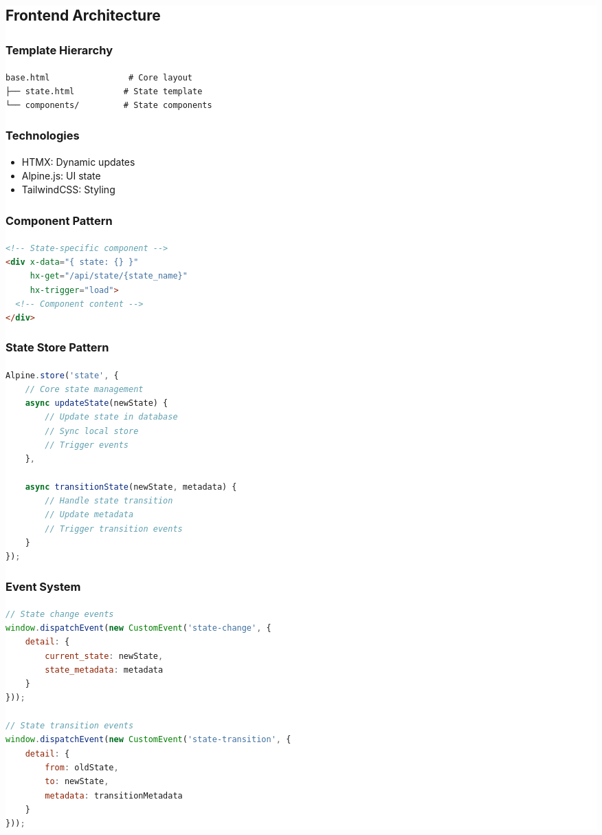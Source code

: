 ## Frontend Architecture

### Template Hierarchy
```
base.html                # Core layout
├── state.html          # State template
└── components/         # State components
```

### Technologies
- HTMX: Dynamic updates
- Alpine.js: UI state
- TailwindCSS: Styling

### Component Pattern
```html
<!-- State-specific component -->
<div x-data="{ state: {} }" 
     hx-get="/api/state/{state_name}"
     hx-trigger="load">
  <!-- Component content -->
</div>
```

### State Store Pattern
```javascript
Alpine.store('state', {
    // Core state management
    async updateState(newState) {
        // Update state in database
        // Sync local store
        // Trigger events
    },

    async transitionState(newState, metadata) {
        // Handle state transition
        // Update metadata
        // Trigger transition events
    }
});
```

### Event System
```javascript
// State change events
window.dispatchEvent(new CustomEvent('state-change', {
    detail: { 
        current_state: newState,
        state_metadata: metadata
    }
}));

// State transition events
window.dispatchEvent(new CustomEvent('state-transition', {
    detail: { 
        from: oldState,
        to: newState,
        metadata: transitionMetadata
    }
}));
```
